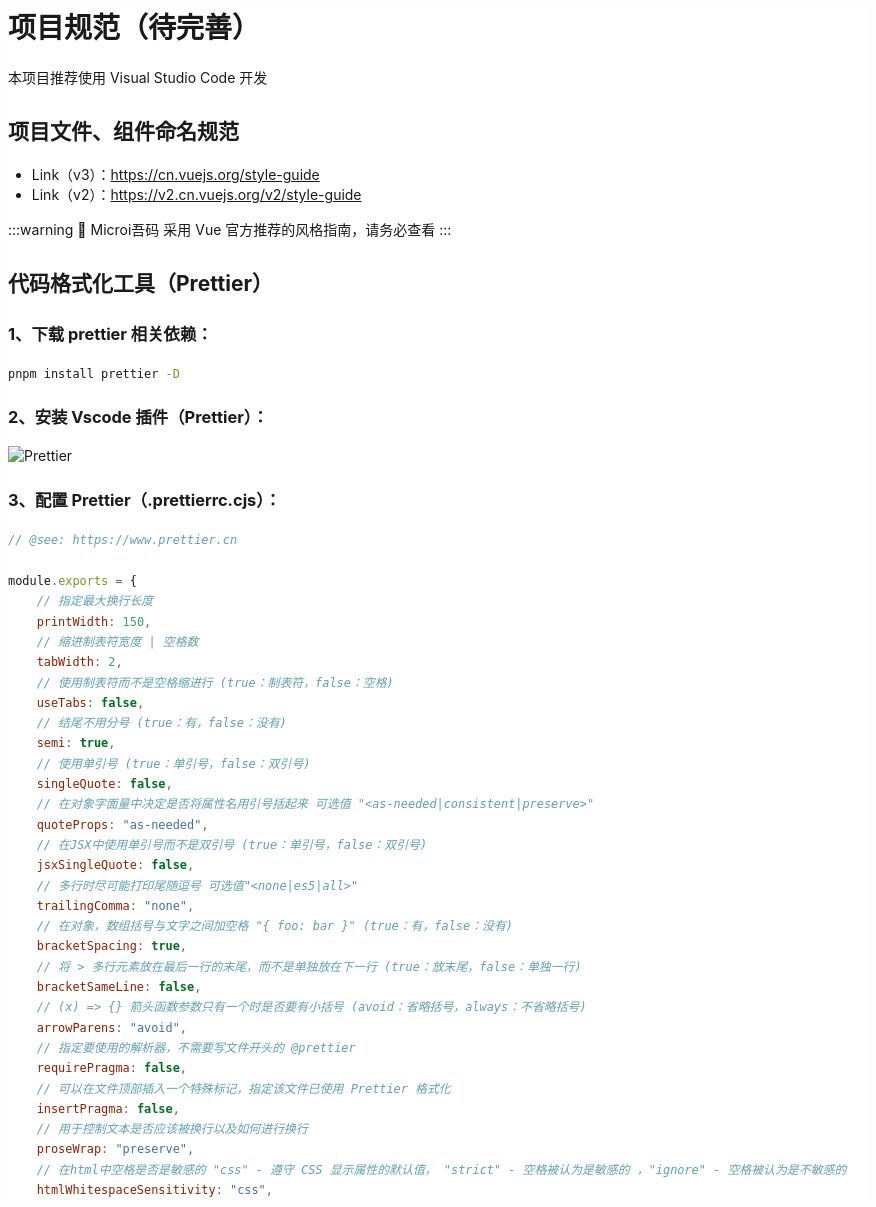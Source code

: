

# 项目规范（待完善）

本项目推荐使用 Visual Studio Code 开发

## 项目文件、组件命名规范

- Link（v3）：https://cn.vuejs.org/style-guide
- Link（v2）：https://v2.cn.vuejs.org/v2/style-guide

:::warning
💢 Microi吾码 采用 Vue 官方推荐的风格指南，请务必查看
:::

## 代码格式化工具（Prettier）

### 1、下载 prettier 相关依赖：

```bash
pnpm install prettier -D
```

### 2、安装 Vscode 插件（Prettier）：

![Prettier](/advanced/prettier.png)

### 3、配置 Prettier（.prettierrc.cjs）：

```javascript
// @see: https://www.prettier.cn

module.exports = {
	// 指定最大换行长度
	printWidth: 150,
	// 缩进制表符宽度 | 空格数
	tabWidth: 2,
	// 使用制表符而不是空格缩进行 (true：制表符，false：空格)
	useTabs: false,
	// 结尾不用分号 (true：有，false：没有)
	semi: true,
	// 使用单引号 (true：单引号，false：双引号)
	singleQuote: false,
	// 在对象字面量中决定是否将属性名用引号括起来 可选值 "<as-needed|consistent|preserve>"
	quoteProps: "as-needed",
	// 在JSX中使用单引号而不是双引号 (true：单引号，false：双引号)
	jsxSingleQuote: false,
	// 多行时尽可能打印尾随逗号 可选值"<none|es5|all>"
	trailingComma: "none",
	// 在对象，数组括号与文字之间加空格 "{ foo: bar }" (true：有，false：没有)
	bracketSpacing: true,
	// 将 > 多行元素放在最后一行的末尾，而不是单独放在下一行 (true：放末尾，false：单独一行)
	bracketSameLine: false,
	// (x) => {} 箭头函数参数只有一个时是否要有小括号 (avoid：省略括号，always：不省略括号)
	arrowParens: "avoid",
	// 指定要使用的解析器，不需要写文件开头的 @prettier
	requirePragma: false,
	// 可以在文件顶部插入一个特殊标记，指定该文件已使用 Prettier 格式化
	insertPragma: false,
	// 用于控制文本是否应该被换行以及如何进行换行
	proseWrap: "preserve",
	// 在html中空格是否是敏感的 "css" - 遵守 CSS 显示属性的默认值， "strict" - 空格被认为是敏感的 ，"ignore" - 空格被认为是不敏感的
	htmlWhitespaceSensitivity: "css",
```